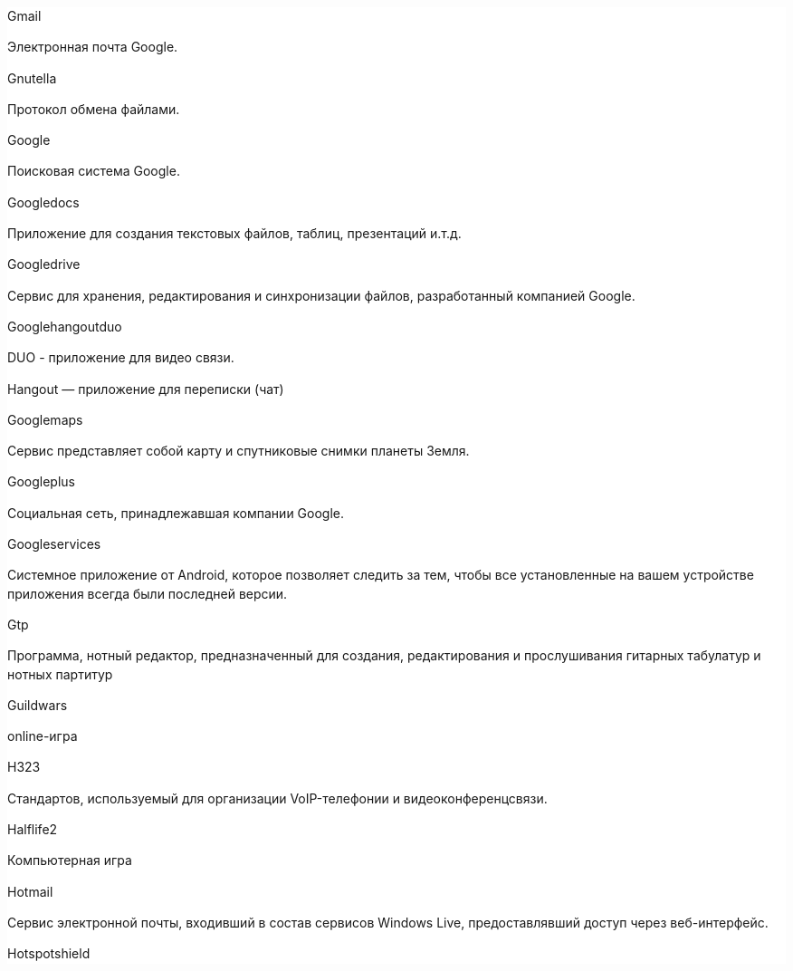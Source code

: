 </tr>
<tr class="odd">
<td><p>Gmail</p></td>
<td><p>Электронная почта Google.</p></td>
</tr>
<tr class="even">
<td><p>Gnutella</p></td>
<td><p>Протокол обмена файлами.</p></td>
</tr>
<tr class="odd">
<td><p>Google</p></td>
<td><p>Поисковая система Google.</p></td>
</tr>
<tr class="even">
<td><p>Googledocs</p></td>
<td><p>Приложение для создания текстовых файлов, таблиц, презентаций и.т.д.</p></td>
</tr>
<tr class="odd">
<td><p>Googledrive</p></td>
<td><p>Сервис для хранения, редактирования и синхронизации файлов, разработанный компанией Google.</p></td>
</tr>
<tr class="even">
<td><p>Googlehangoutduo</p></td>
<td><p>DUO - приложение для видео связи.</p>
<p>Hangout — приложение для переписки (чат)</p></td>
</tr>
<tr class="odd">
<td><p>Googlemaps</p></td>
<td><p>Сервис представляет собой карту и спутниковые снимки планеты Земля.</p></td>
</tr>
<tr class="even">
<td><p>Googleplus</p></td>
<td><p>Социальная сеть, принадлежавшая компании Google.</p></td>
</tr>
<tr class="odd">
<td><p>Googleservices</p></td>
<td><p>Системное приложение от Android, которое позволяет следить за тем, чтобы все установленные на вашем устройстве приложения всегда были последней версии.</p></td>
</tr>
<tr class="even">
<td><p>Gtp</p></td>
<td><p>Программа, нотный редактор, предназначенный для создания, редактирования и прослушивания гитарных табулатур и нотных партитур</p></td>
</tr>
<tr class="odd">
<td><p>Guildwars</p></td>
<td><p>online-игра</p></td>
</tr>
<tr class="even">
<td><p>H323</p></td>
<td><p>Стандартов, используемый для организации VoIP-телефонии и видеоконференцсвязи.</p></td>
</tr>
<tr class="odd">
<td><p>Halflife2</p></td>
<td><p>Компьютерная игра</p></td>
</tr>
<tr class="even">
<td><p>Hotmail</p></td>
<td><p>Сервис электронной почты, входивший в состав сервисов Windows Live, предоставлявший доступ через веб-интерфейс.</p></td>
</tr>
<tr class="odd">
<td><p>Hotspotshield</p></td>